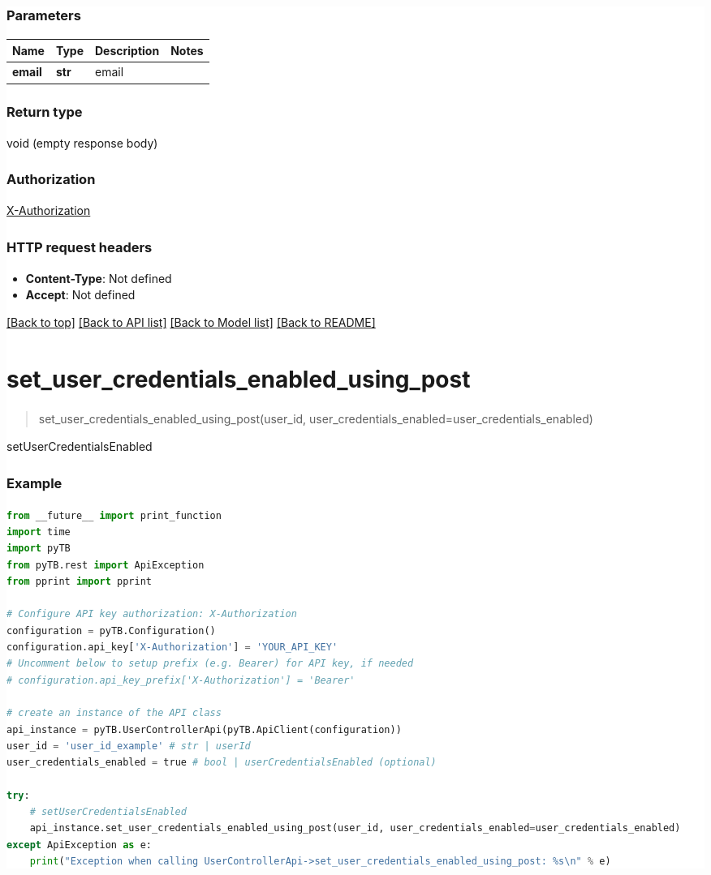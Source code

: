 ### Parameters

Name | Type | Description  | Notes
------------- | ------------- | ------------- | -------------
 **email** | **str**| email | 

### Return type

void (empty response body)

### Authorization

[X-Authorization](../README.md#X-Authorization)

### HTTP request headers

 - **Content-Type**: Not defined
 - **Accept**: Not defined

[[Back to top]](#) [[Back to API list]](../README.md#documentation-for-api-endpoints) [[Back to Model list]](../README.md#documentation-for-models) [[Back to README]](../README.md)

# **set_user_credentials_enabled_using_post**
> set_user_credentials_enabled_using_post(user_id, user_credentials_enabled=user_credentials_enabled)

setUserCredentialsEnabled

### Example
```python
from __future__ import print_function
import time
import pyTB
from pyTB.rest import ApiException
from pprint import pprint

# Configure API key authorization: X-Authorization
configuration = pyTB.Configuration()
configuration.api_key['X-Authorization'] = 'YOUR_API_KEY'
# Uncomment below to setup prefix (e.g. Bearer) for API key, if needed
# configuration.api_key_prefix['X-Authorization'] = 'Bearer'

# create an instance of the API class
api_instance = pyTB.UserControllerApi(pyTB.ApiClient(configuration))
user_id = 'user_id_example' # str | userId
user_credentials_enabled = true # bool | userCredentialsEnabled (optional)

try:
    # setUserCredentialsEnabled
    api_instance.set_user_credentials_enabled_using_post(user_id, user_credentials_enabled=user_credentials_enabled)
except ApiException as e:
    print("Exception when calling UserControllerApi->set_user_credentials_enabled_using_post: %s\n" % e)
```
